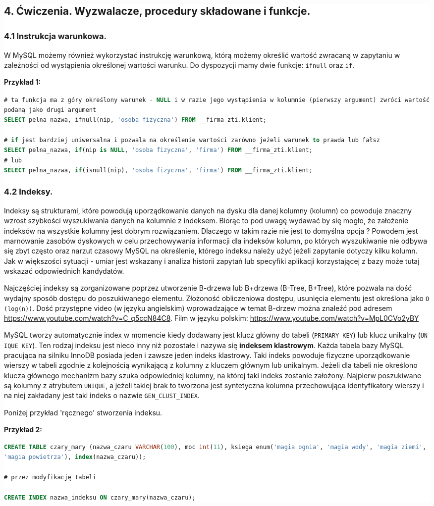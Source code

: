 ## **4. Ćwiczenia. Wyzwalacze, procedury składowane i funkcje.**

### **4.1 Instrukcja warunkowa.**

W MySQL możemy również wykorzystać instrukcję warunkową, którą możemy określić wartość zwracaną w zapytaniu w zależności od wystąpienia określonej wartości warunku. Do dyspozycji mamy dwie funkcje: `ifnull` oraz `if`.

**Przykład 1:**
```sql
# ta funkcja ma z góry określony warunek - NULL i w razie jego wystąpienia w kolumnie (pierwszy argument) zwróci wartość podaną jako drugi argument
SELECT pelna_nazwa, ifnull(nip, 'osoba fizyczna') FROM __firma_zti.klient;

# if jest bardziej uniwersalna i pozwala na określenie wartości zarówno jeżeli warunek to prawda lub fałsz
SELECT pelna_nazwa, if(nip is NULL, 'osoba fizyczna', 'firma') FROM __firma_zti.klient;
# lub
SELECT pelna_nazwa, if(isnull(nip), 'osoba fizyczna', 'firma') FROM __firma_zti.klient;

```

### **4.2 Indeksy.**

Indeksy są strukturami, które powodują uporządkowanie danych na dysku dla danej kolumny (kolumn) co powoduje znaczny wzrost szybkości wyszukiwania danych na kolumnie z indeksem. Biorąc to pod uwagę wydawać by się mogło, że założenie indeksów na wszystkie kolumny jest dobrym rozwiązaniem. Dlaczego w takim razie nie jest to domyślna opcja ? Powodem jest marnowanie zasobów dyskowych w celu przechowywania informacji dla indeksów kolumn, po których wyszukiwanie nie odbywa się zbyt często oraz narzut czasowy MySQL na określenie, którego indeksu należy użyć jeżeli zapytanie dotyczy kilku kolumn. Jak w większości sytuacji - umiar jest wskazany i analiza historii zapytań lub specyfiki aplikacji korzystającej z bazy może tutaj wskazać odpowiednich kandydatów.

Najczęściej indeksy są zorganizowane poprzez utworzenie B-drzewa lub B+drzewa (B-Tree, B+Tree), które pozwala na dość wydajny sposób dostępu do poszukiwanego elementu. Złożoność obliczeniowa dostępu, usunięcia elementu jest określona jako `O(log(n))`. Dość przystępne  video (w języku angielskim) wprowadzające w temat B-drzew można znaleźć pod adresem https://www.youtube.com/watch?v=C_q5ccN84C8. Film w języku polskim: https://www.youtube.com/watch?v=MpL0CVo2yBY

MySQL tworzy automatycznie index w momencie kiedy dodawany jest klucz główny do tabeli (`PRIMARY KEY`) lub klucz unikalny (`UNIQUE KEY`). Ten rodzaj indeksu jest nieco inny niż pozostałe i nazywa się **indeksem klastrowym**. Każda tabela bazy MySQL pracująca na silniku InnoDB posiada jeden i zawsze jeden indeks klastrowy. Taki indeks powoduje fizyczne uporządkowanie wierszy w tabeli zgodnie z kolejnością wynikającą z kolumny z kluczem głównym lub unikalnym. Jeżeli dla tabeli nie określono klucza głównego mechanizm bazy szuka odpowiedniej kolumny, na której taki indeks zostanie założony. Najpierw poszukiwane są kolumny z atrybutem `UNIQUE`, a jeżeli takiej brak to tworzona jest syntetyczna kolumna przechowująca identyfikatory wierszy i na niej zakładany jest taki indeks o nazwie `GEN_CLUST_INDEX`.  

Poniżej przykład 'ręcznego' stworzenia indeksu.

**Przykład 2:**
```sql
CREATE TABLE czary_mary (nazwa_czaru VARCHAR(100), moc int(11), ksiega enum('magia ognia', 'magia wody', 'magia ziemi', 'magia powietrza'), index(nazwa_czaru));

# przez modyfikację tabeli

CREATE INDEX nazwa_indeksu ON czary_mary(nazwa_czaru);
```
